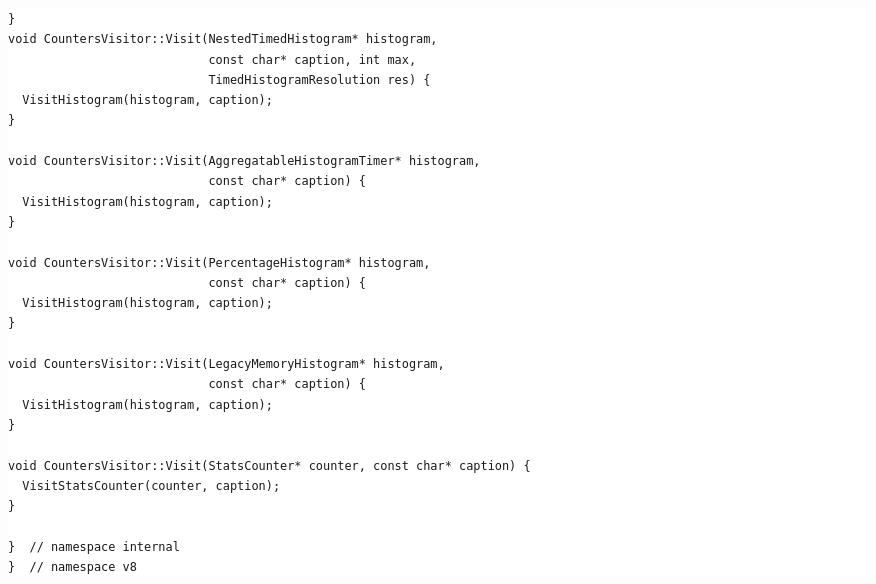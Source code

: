 ```
}
void CountersVisitor::Visit(NestedTimedHistogram* histogram,
                            const char* caption, int max,
                            TimedHistogramResolution res) {
  VisitHistogram(histogram, caption);
}

void CountersVisitor::Visit(AggregatableHistogramTimer* histogram,
                            const char* caption) {
  VisitHistogram(histogram, caption);
}

void CountersVisitor::Visit(PercentageHistogram* histogram,
                            const char* caption) {
  VisitHistogram(histogram, caption);
}

void CountersVisitor::Visit(LegacyMemoryHistogram* histogram,
                            const char* caption) {
  VisitHistogram(histogram, caption);
}

void CountersVisitor::Visit(StatsCounter* counter, const char* caption) {
  VisitStatsCounter(counter, caption);
}

}  // namespace internal
}  // namespace v8
```